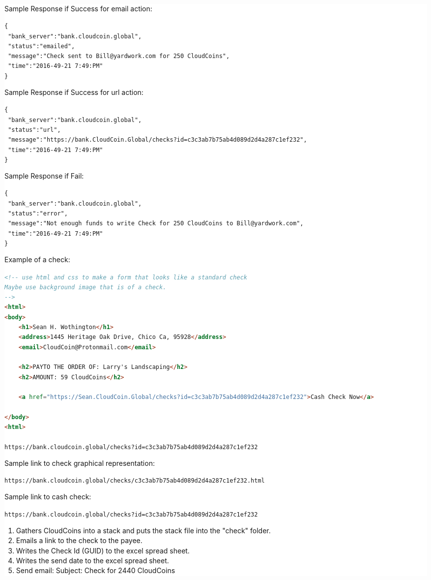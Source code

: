 Sample Response if Success for email action:
```http
{
 "bank_server":"bank.cloudcoin.global",
 "status":"emailed",
 "message":"Check sent to Bill@yardwork.com for 250 CloudCoins",
 "time":"2016-49-21 7:49:PM"
}
```

Sample Response if Success for url action:
```http
{
 "bank_server":"bank.cloudcoin.global",
 "status":"url",
 "message":"https://bank.CloudCoin.Global/checks?id=c3c3ab7b75ab4d089d2d4a287c1ef232",
 "time":"2016-49-21 7:49:PM"
}
```


Sample Response if Fail:
```http
{
 "bank_server":"bank.cloudcoin.global",
 "status":"error",
 "message":"Not enough funds to write Check for 250 CloudCoins to Bill@yardwork.com",
 "time":"2016-49-21 7:49:PM"
}
```


Example of a check:
```html
<!-- use html and css to make a form that looks like a standard check 
Maybe use background image that is of a check. 
-->
<html>
<body>
	<h1>Sean H. Wothington</h1>
	<address>1445 Heritage Oak Drive, Chico Ca, 95928</address>
	<email>CloudCoin@Protonmail.com</email>
	
	<h2>PAYTO THE ORDER OF: Larry's Landscaping</h2>
	<h2>AMOUNT: 59 CloudCoins</h2>
	
	<a href="https://Sean.CloudCoin.Global/checks?id=c3c3ab7b75ab4d089d2d4a287c1ef232">Cash Check Now</a>
	
</body>
<html>

https://bank.cloudcoin.global/checks?id=c3c3ab7b75ab4d089d2d4a287c1ef232
```
Sample link to check graphical representation:
```html
https://bank.cloudcoin.global/checks/c3c3ab7b75ab4d089d2d4a287c1ef232.html
```
Sample link to cash check:
```html
https://bank.cloudcoin.global/checks?id=c3c3ab7b75ab4d089d2d4a287c1ef232
```
1. Gathers CloudCoins into a stack and puts the stack file into the "check" folder.
2. Emails a link to the check to the payee.
3. Writes the Check Id (GUID) to the excel spread sheet.
4. Writes the send date to the excel spread sheet.
5. Send email:
Subject: Check for 2440 CloudCoins
